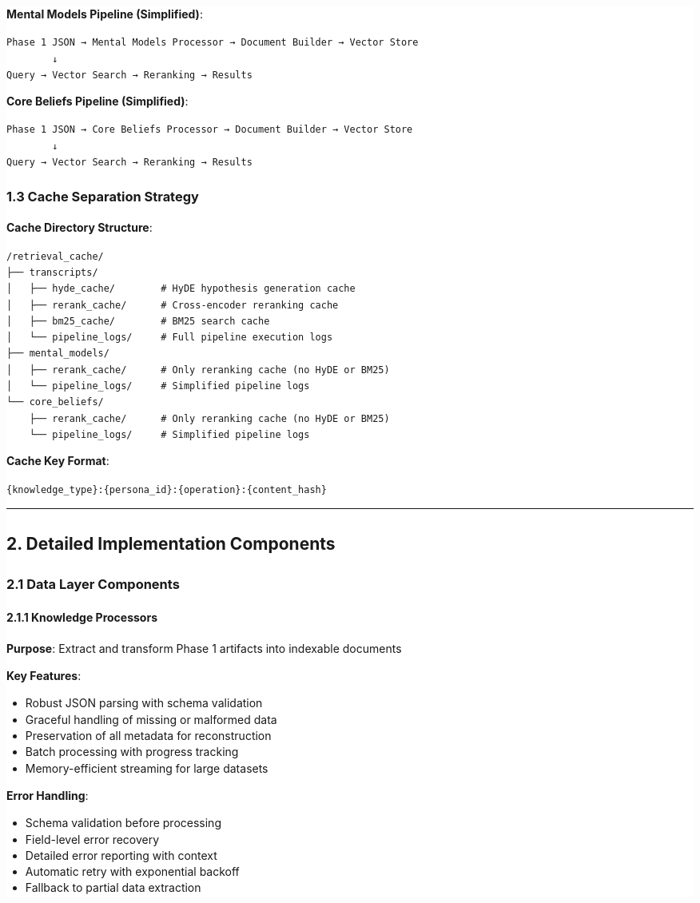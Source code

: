 **Mental Models Pipeline (Simplified)**:
```
Phase 1 JSON → Mental Models Processor → Document Builder → Vector Store
        ↓
Query → Vector Search → Reranking → Results
```

**Core Beliefs Pipeline (Simplified)**:
```
Phase 1 JSON → Core Beliefs Processor → Document Builder → Vector Store
        ↓
Query → Vector Search → Reranking → Results
```

### 1.3 Cache Separation Strategy

**Cache Directory Structure**:
```
/retrieval_cache/
├── transcripts/
│   ├── hyde_cache/        # HyDE hypothesis generation cache
│   ├── rerank_cache/      # Cross-encoder reranking cache
│   ├── bm25_cache/        # BM25 search cache
│   └── pipeline_logs/     # Full pipeline execution logs
├── mental_models/
│   ├── rerank_cache/      # Only reranking cache (no HyDE or BM25)
│   └── pipeline_logs/     # Simplified pipeline logs
└── core_beliefs/
    ├── rerank_cache/      # Only reranking cache (no HyDE or BM25)
    └── pipeline_logs/     # Simplified pipeline logs
```

**Cache Key Format**:
```
{knowledge_type}:{persona_id}:{operation}:{content_hash}
```

---

## 2. Detailed Implementation Components

### 2.1 Data Layer Components

#### 2.1.1 Knowledge Processors

**Purpose**: Extract and transform Phase 1 artifacts into indexable documents

**Key Features**:
- Robust JSON parsing with schema validation
- Graceful handling of missing or malformed data
- Preservation of all metadata for reconstruction
- Batch processing with progress tracking
- Memory-efficient streaming for large datasets

**Error Handling**:
- Schema validation before processing
- Field-level error recovery
- Detailed error reporting with context
- Automatic retry with exponential backoff
- Fallback to partial data extraction
